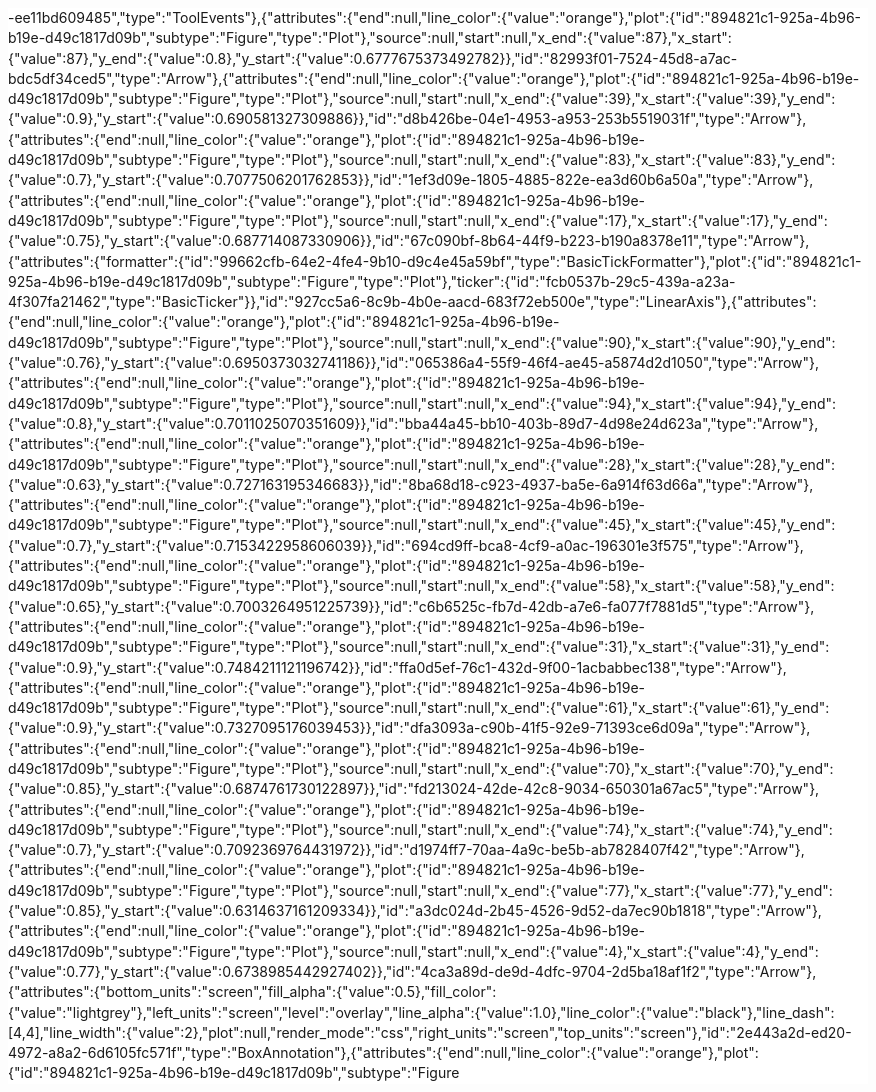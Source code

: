 -ee11bd609485","type":"ToolEvents"},{"attributes":{"end":null,"line_color":{"value":"orange"},"plot":{"id":"894821c1-925a-4b96-b19e-d49c1817d09b","subtype":"Figure","type":"Plot"},"source":null,"start":null,"x_end":{"value":87},"x_start":{"value":87},"y_end":{"value":0.8},"y_start":{"value":0.6777675373492782}},"id":"82993f01-7524-45d8-a7ac-bdc5df34ced5","type":"Arrow"},{"attributes":{"end":null,"line_color":{"value":"orange"},"plot":{"id":"894821c1-925a-4b96-b19e-d49c1817d09b","subtype":"Figure","type":"Plot"},"source":null,"start":null,"x_end":{"value":39},"x_start":{"value":39},"y_end":{"value":0.9},"y_start":{"value":0.690581327309886}},"id":"d8b426be-04e1-4953-a953-253b5519031f","type":"Arrow"},{"attributes":{"end":null,"line_color":{"value":"orange"},"plot":{"id":"894821c1-925a-4b96-b19e-d49c1817d09b","subtype":"Figure","type":"Plot"},"source":null,"start":null,"x_end":{"value":83},"x_start":{"value":83},"y_end":{"value":0.7},"y_start":{"value":0.7077506201762853}},"id":"1ef3d09e-1805-4885-822e-ea3d60b6a50a","type":"Arrow"},{"attributes":{"end":null,"line_color":{"value":"orange"},"plot":{"id":"894821c1-925a-4b96-b19e-d49c1817d09b","subtype":"Figure","type":"Plot"},"source":null,"start":null,"x_end":{"value":17},"x_start":{"value":17},"y_end":{"value":0.75},"y_start":{"value":0.687714087330906}},"id":"67c090bf-8b64-44f9-b223-b190a8378e11","type":"Arrow"},{"attributes":{"formatter":{"id":"99662cfb-64e2-4fe4-9b10-d9c4e45a59bf","type":"BasicTickFormatter"},"plot":{"id":"894821c1-925a-4b96-b19e-d49c1817d09b","subtype":"Figure","type":"Plot"},"ticker":{"id":"fcb0537b-29c5-439a-a23a-4f307fa21462","type":"BasicTicker"}},"id":"927cc5a6-8c9b-4b0e-aacd-683f72eb500e","type":"LinearAxis"},{"attributes":{"end":null,"line_color":{"value":"orange"},"plot":{"id":"894821c1-925a-4b96-b19e-d49c1817d09b","subtype":"Figure","type":"Plot"},"source":null,"start":null,"x_end":{"value":90},"x_start":{"value":90},"y_end":{"value":0.76},"y_start":{"value":0.6950373032741186}},"id":"065386a4-55f9-46f4-ae45-a5874d2d1050","type":"Arrow"},{"attributes":{"end":null,"line_color":{"value":"orange"},"plot":{"id":"894821c1-925a-4b96-b19e-d49c1817d09b","subtype":"Figure","type":"Plot"},"source":null,"start":null,"x_end":{"value":94},"x_start":{"value":94},"y_end":{"value":0.8},"y_start":{"value":0.7011025070351609}},"id":"bba44a45-bb10-403b-89d7-4d98e24d623a","type":"Arrow"},{"attributes":{"end":null,"line_color":{"value":"orange"},"plot":{"id":"894821c1-925a-4b96-b19e-d49c1817d09b","subtype":"Figure","type":"Plot"},"source":null,"start":null,"x_end":{"value":28},"x_start":{"value":28},"y_end":{"value":0.63},"y_start":{"value":0.727163195346683}},"id":"8ba68d18-c923-4937-ba5e-6a914f63d66a","type":"Arrow"},{"attributes":{"end":null,"line_color":{"value":"orange"},"plot":{"id":"894821c1-925a-4b96-b19e-d49c1817d09b","subtype":"Figure","type":"Plot"},"source":null,"start":null,"x_end":{"value":45},"x_start":{"value":45},"y_end":{"value":0.7},"y_start":{"value":0.7153422958606039}},"id":"694cd9ff-bca8-4cf9-a0ac-196301e3f575","type":"Arrow"},{"attributes":{"end":null,"line_color":{"value":"orange"},"plot":{"id":"894821c1-925a-4b96-b19e-d49c1817d09b","subtype":"Figure","type":"Plot"},"source":null,"start":null,"x_end":{"value":58},"x_start":{"value":58},"y_end":{"value":0.65},"y_start":{"value":0.7003264951225739}},"id":"c6b6525c-fb7d-42db-a7e6-fa077f7881d5","type":"Arrow"},{"attributes":{"end":null,"line_color":{"value":"orange"},"plot":{"id":"894821c1-925a-4b96-b19e-d49c1817d09b","subtype":"Figure","type":"Plot"},"source":null,"start":null,"x_end":{"value":31},"x_start":{"value":31},"y_end":{"value":0.9},"y_start":{"value":0.7484211121196742}},"id":"ffa0d5ef-76c1-432d-9f00-1acbabbec138","type":"Arrow"},{"attributes":{"end":null,"line_color":{"value":"orange"},"plot":{"id":"894821c1-925a-4b96-b19e-d49c1817d09b","subtype":"Figure","type":"Plot"},"source":null,"start":null,"x_end":{"value":61},"x_start":{"value":61},"y_end":{"value":0.9},"y_start":{"value":0.7327095176039453}},"id":"dfa3093a-c90b-41f5-92e9-71393ce6d09a","type":"Arrow"},{"attributes":{"end":null,"line_color":{"value":"orange"},"plot":{"id":"894821c1-925a-4b96-b19e-d49c1817d09b","subtype":"Figure","type":"Plot"},"source":null,"start":null,"x_end":{"value":70},"x_start":{"value":70},"y_end":{"value":0.85},"y_start":{"value":0.6874761730122897}},"id":"fd213024-42de-42c8-9034-650301a67ac5","type":"Arrow"},{"attributes":{"end":null,"line_color":{"value":"orange"},"plot":{"id":"894821c1-925a-4b96-b19e-d49c1817d09b","subtype":"Figure","type":"Plot"},"source":null,"start":null,"x_end":{"value":74},"x_start":{"value":74},"y_end":{"value":0.7},"y_start":{"value":0.7092369764431972}},"id":"d1974ff7-70aa-4a9c-be5b-ab7828407f42","type":"Arrow"},{"attributes":{"end":null,"line_color":{"value":"orange"},"plot":{"id":"894821c1-925a-4b96-b19e-d49c1817d09b","subtype":"Figure","type":"Plot"},"source":null,"start":null,"x_end":{"value":77},"x_start":{"value":77},"y_end":{"value":0.85},"y_start":{"value":0.6314637161209334}},"id":"a3dc024d-2b45-4526-9d52-da7ec90b1818","type":"Arrow"},{"attributes":{"end":null,"line_color":{"value":"orange"},"plot":{"id":"894821c1-925a-4b96-b19e-d49c1817d09b","subtype":"Figure","type":"Plot"},"source":null,"start":null,"x_end":{"value":4},"x_start":{"value":4},"y_end":{"value":0.77},"y_start":{"value":0.6738985442927402}},"id":"4ca3a89d-de9d-4dfc-9704-2d5ba18af1f2","type":"Arrow"},{"attributes":{"bottom_units":"screen","fill_alpha":{"value":0.5},"fill_color":{"value":"lightgrey"},"left_units":"screen","level":"overlay","line_alpha":{"value":1.0},"line_color":{"value":"black"},"line_dash":[4,4],"line_width":{"value":2},"plot":null,"render_mode":"css","right_units":"screen","top_units":"screen"},"id":"2e443a2d-ed20-4972-a8a2-6d6105fc571f","type":"BoxAnnotation"},{"attributes":{"end":null,"line_color":{"value":"orange"},"plot":{"id":"894821c1-925a-4b96-b19e-d49c1817d09b","subtype":"Figure